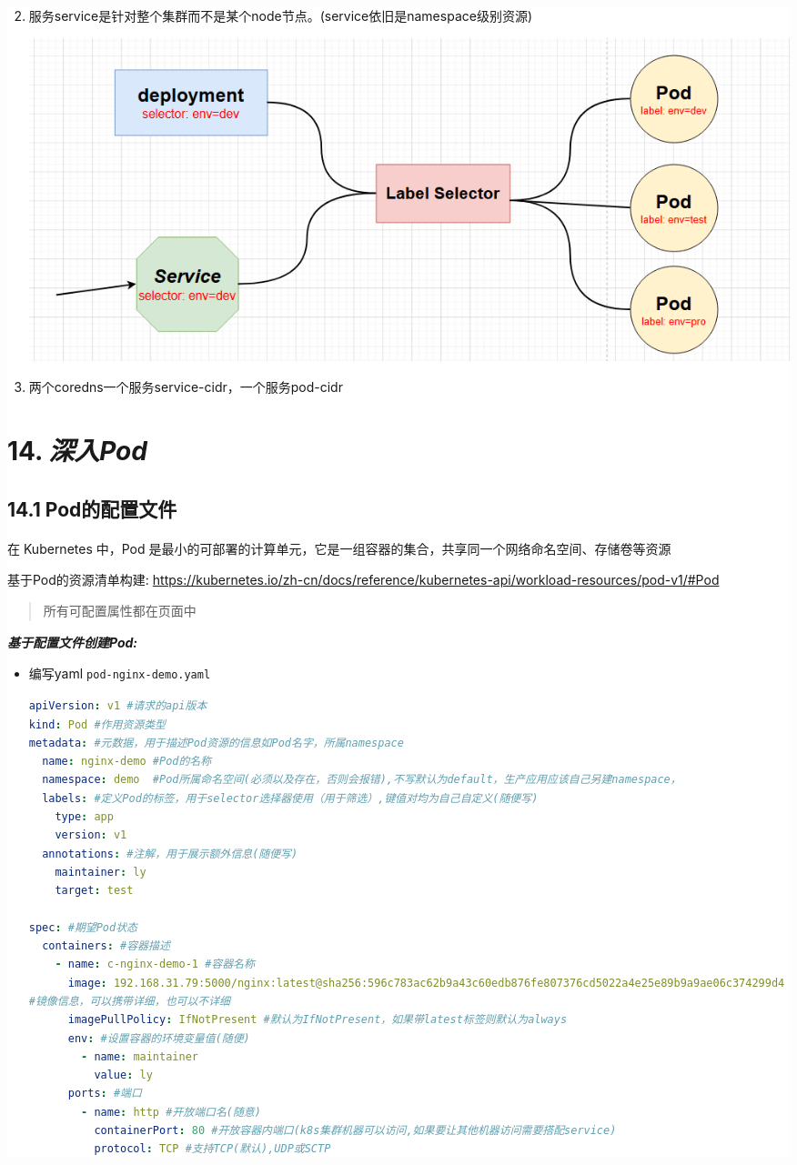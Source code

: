 2. 服务service是针对整个集群而不是某个node节点。(service依旧是namespace级别资源)

   ![image-20240921201554488](./_media/image-20240921201554488.png)

3. 两个coredns一个服务service-cidr，一个服务pod-cidr

# 14. *深入Pod*

## 14.1 Pod的配置文件

在 Kubernetes 中，Pod 是最小的可部署的计算单元，它是一组容器的集合，共享同一个网络命名空间、存储卷等资源

基于Pod的资源清单构建: https://kubernetes.io/zh-cn/docs/reference/kubernetes-api/workload-resources/pod-v1/#Pod

> 所有可配置属性都在页面中

***基于配置文件创建Pod:***

+ 编写yaml `pod-nginx-demo.yaml`

  ```yaml
  apiVersion: v1 #请求的api版本
  kind: Pod #作用资源类型
  metadata: #元数据，用于描述Pod资源的信息如Pod名字，所属namespace
    name: nginx-demo #Pod的名称
    namespace: demo  #Pod所属命名空间(必须以及存在，否则会报错),不写默认为default，生产应用应该自己另建namespace，
    labels: #定义Pod的标签，用于selector选择器使用（用于筛选）,键值对均为自己自定义(随便写)
      type: app
      version: v1
    annotations: #注解，用于展示额外信息(随便写)
      maintainer: ly
      target: test
      
  spec: #期望Pod状态
    containers: #容器描述
      - name: c-nginx-demo-1 #容器名称
        image: 192.168.31.79:5000/nginx:latest@sha256:596c783ac62b9a43c60edb876fe807376cd5022a4e25e89b9a9ae06c374299d4 #镜像信息，可以携带详细，也可以不详细
        imagePullPolicy: IfNotPresent #默认为IfNotPresent，如果带latest标签则默认为always
        env: #设置容器的环境变量值(随便)
          - name: maintainer
            value: ly
        ports: #端口
          - name: http #开放端口名(随意)
            containerPort: 80 #开放容器内端口(k8s集群机器可以访问,如果要让其他机器访问需要搭配service)
            protocol: TCP #支持TCP(默认),UDP或SCTP
  ```